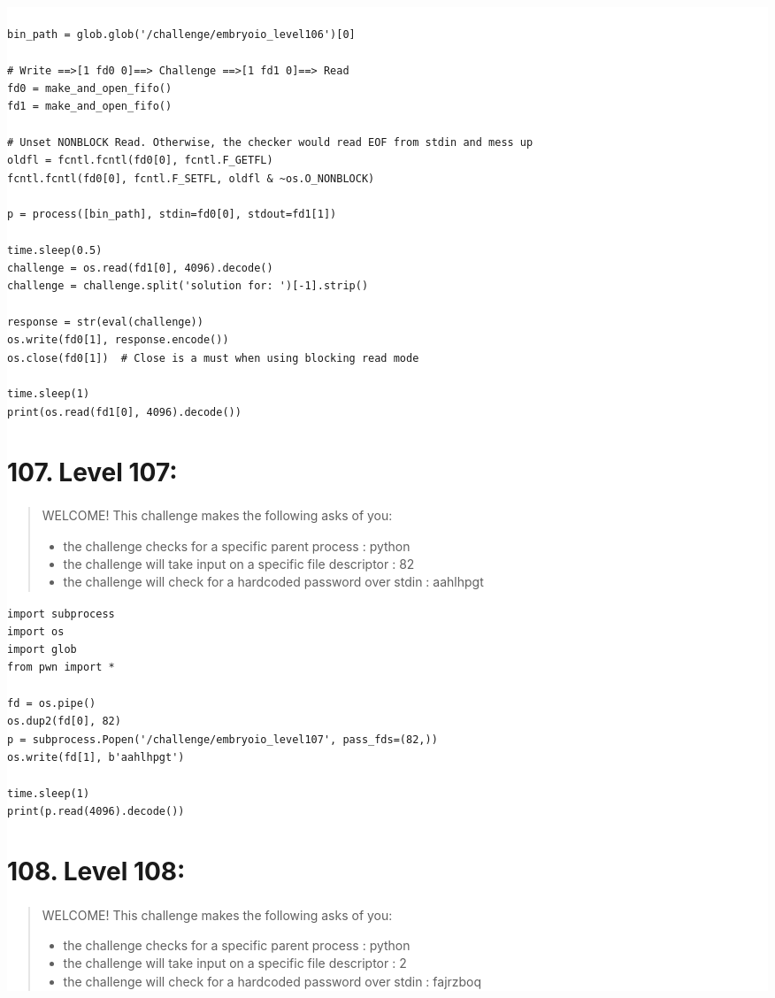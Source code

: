 ```

bin_path = glob.glob('/challenge/embryoio_level106')[0]

# Write ==>[1 fd0 0]==> Challenge ==>[1 fd1 0]==> Read
fd0 = make_and_open_fifo()
fd1 = make_and_open_fifo()

# Unset NONBLOCK Read. Otherwise, the checker would read EOF from stdin and mess up
oldfl = fcntl.fcntl(fd0[0], fcntl.F_GETFL)
fcntl.fcntl(fd0[0], fcntl.F_SETFL, oldfl & ~os.O_NONBLOCK)

p = process([bin_path], stdin=fd0[0], stdout=fd1[1])

time.sleep(0.5)
challenge = os.read(fd1[0], 4096).decode()
challenge = challenge.split('solution for: ')[-1].strip()

response = str(eval(challenge))
os.write(fd0[1], response.encode())
os.close(fd0[1])  # Close is a must when using blocking read mode

time.sleep(1)
print(os.read(fd1[0], 4096).decode())
```
# 107. Level 107:
> WELCOME! This challenge makes the following asks of you:
> - the challenge checks for a specific parent process : python
> - the challenge will take input on a specific file descriptor : 82
> - the challenge will check for a hardcoded password over stdin : aahlhpgt
    
```
import subprocess
import os
import glob
from pwn import *

fd = os.pipe()
os.dup2(fd[0], 82)
p = subprocess.Popen('/challenge/embryoio_level107', pass_fds=(82,))
os.write(fd[1], b'aahlhpgt')

time.sleep(1)
print(p.read(4096).decode())
```
# 108. Level 108:
> WELCOME! This challenge makes the following asks of you:
> - the challenge checks for a specific parent process : python
> - the challenge will take input on a specific file descriptor : 2
> - the challenge will check for a hardcoded password over stdin : fajrzboq
    